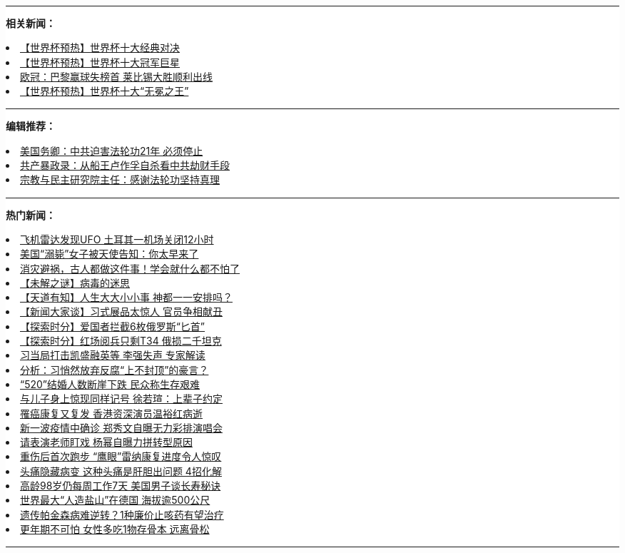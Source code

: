 <hr>


<strong>相关新闻：</strong>
<li><a href="https://github.com/19920513/djy/blob/master/gb/22/10/20/n13849743.md#1">【世界杯预热】世界杯十大经典对决</a></li>
<li><a href="https://github.com/19920513/djy/blob/master/gb/22/10/27/n13854242.md#1">【世界杯预热】世界杯十大冠军巨星</a></li>
<li><a href="https://github.com/19920513/djy/blob/master/gb/22/11/2/n13858216.md#1">欧冠：巴黎赢球失榜首 莱比锡大胜顺利出线</a></li>
<li><a href="https://github.com/19920513/djy/blob/master/gb/22/11/3/n13859065.md#1">【世界杯预热】世界杯十大“无冕之王”</a></li>
<hr>


<strong>编辑推荐：</strong>
<li><a href="https://github.com/19920513/ntdtv/blob/master/gb/2020/07/20/a102898210.md#1" target="_blank">美国务卿：中共迫害法轮功21年 必须停止</a> </li><li><a href="https://github.com/tsiac2612/djy/blob/master/gb/18/6/1/n10446785.md#1" target="_blank">共产暴政录：从船王卢作孚自杀看中共劫财手段</a></li><li><a href="https://github.com/tsiac2612/djy/blob/master/gb/19/7/20/n11397207.md#1" target="_blank">宗教与民主研究院主任：感谢法轮功坚持真理</a></li>
<hr>

<strong>热门新闻：</strong>
<li><a href="https://github.com/19920513/djy/blob/master/gb/23/5/22/n14001713.md#1">飞机雷达发现UFO 土耳其一机场关闭12小时</a></li>
<li><a href="https://github.com/19920513/djy/blob/master/gb/23/5/21/n14001139.md#1">美国“溺毙”女子被天使告知：你太早来了</a></li>
<li><a href="https://github.com/19920513/djy/blob/master/gb/23/5/15/n13997107.md#1">消灾避祸，古人都做这件事！学会就什么都不怕了</a></li>
<li><a href="https://github.com/19920513/djy/blob/master/gb/23/5/20/n14000618.md#1">【未解之谜】病毒的迷思</a></li>
<li><a href="https://github.com/19920513/djy/blob/master/gb/23/5/5/n13988616.md#1">【天道有知】人生大大小小事 神都一一安排吗？</a></li>
<li><a href="https://github.com/19920513/djy/blob/master/gb/23/5/24/n14003168.md#1">【新闻大家谈】习式展品太惊人 官员争相献丑</a></li>
<li><a href="https://github.com/19920513/djy/blob/master/gb/23/5/23/n14002637.md#1">【探索时分】爱国者拦截6枚俄罗斯“匕首”</a></li>
<li><a href="https://github.com/19920513/djy/blob/master/gb/23/5/24/n14003263.md#1">【探索时分】红场阅兵只剩T34 俄损二千坦克</a></li>
<li><a href="https://github.com/19920513/djy/blob/master/gb/23/5/23/n14002154.md#1">习当局打击凯盛融英等 李强失声 专家解读</a></li>
<li><a href="https://github.com/19920513/djy/blob/master/gb/23/5/23/n14002374.md#1">分析：习悄然放弃反腐“上不封顶”的豪言？</a></li>
<li><a href="https://github.com/19920513/djy/blob/master/gb/23/5/23/n14002424.md#1">“520”结婚人数断崖下跌 民众称生存艰难</a></li>
<li><a href="https://github.com/19920513/djy/blob/master/gb/23/5/22/n14002048.md#1">与儿子身上惊现同样记号 徐若瑄：上辈子约定</a></li>
<li><a href="https://github.com/19920513/djy/blob/master/gb/23/5/23/n14002621.md#1">罹癌康复又复发 香港资深演员温裕红病逝</a></li>
<li><a href="https://github.com/19920513/djy/blob/master/gb/23/5/22/n14002115.md#1">新一波疫情中确诊 郑秀文自曝无力彩排演唱会</a></li>
<li><a href="https://github.com/19920513/djy/blob/master/gb/23/5/23/n14002712.md#1">请表演老师盯戏 杨幂自曝力拼转型原因</a></li>
<li><a href="https://github.com/19920513/djy/blob/master/gb/23/5/22/n14002088.md#1">重伤后首次跑步 “鹰眼”雷纳康复进度令人惊叹</a></li>
<li><a href="https://github.com/19920513/djy/blob/master/gb/23/5/20/n14000599.md#1">头痛隐藏病变 这种头痛是肝胆出问题 4招化解</a></li>
<li><a href="https://github.com/19920513/djy/blob/master/gb/23/5/23/n14002329.md#1">高龄98岁仍每周工作7天 美国男子谈长寿秘诀</a></li>
<li><a href="https://github.com/19920513/djy/blob/master/gb/23/5/23/n14002409.md#1">世界最大“人造盐山”在德国 海拔逾500公尺</a></li>
<li><a href="https://github.com/19920513/djy/blob/master/gb/23/5/18/n13999653.md#1">遗传帕金森病难逆转？1种廉价止咳药有望治疗</a></li>
<li><a href="https://github.com/19920513/djy/blob/master/gb/23/5/16/n13998152.md#1">更年期不可怕 女性多吃1物存骨本 远离骨松</a></li>
<hr>
